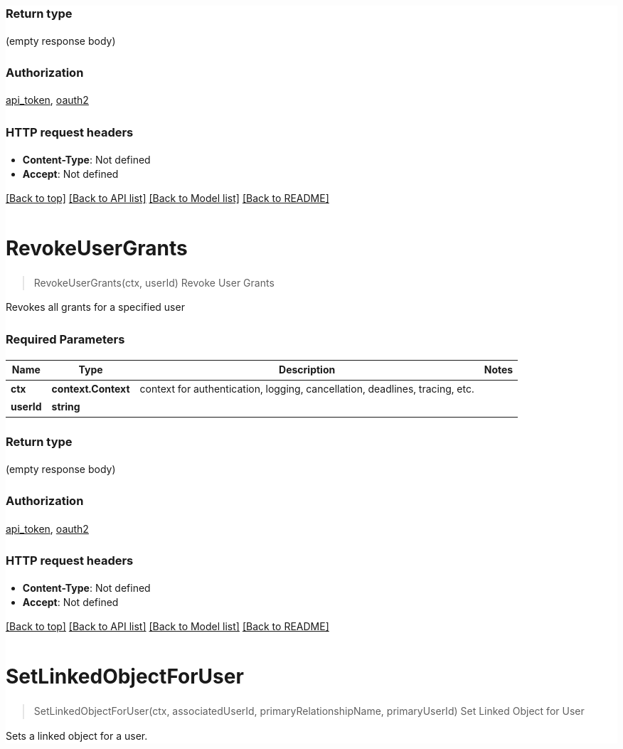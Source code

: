 ### Return type

 (empty response body)

### Authorization

[api_token](../README.md#api_token), [oauth2](../README.md#oauth2)

### HTTP request headers

 - **Content-Type**: Not defined
 - **Accept**: Not defined

[[Back to top]](#) [[Back to API list]](../README.md#documentation-for-api-endpoints) [[Back to Model list]](../README.md#documentation-for-models) [[Back to README]](../README.md)

# **RevokeUserGrants**
> RevokeUserGrants(ctx, userId)
Revoke User Grants

Revokes all grants for a specified user

### Required Parameters

Name | Type | Description  | Notes
------------- | ------------- | ------------- | -------------
 **ctx** | **context.Context** | context for authentication, logging, cancellation, deadlines, tracing, etc.
  **userId** | **string**|  | 

### Return type

 (empty response body)

### Authorization

[api_token](../README.md#api_token), [oauth2](../README.md#oauth2)

### HTTP request headers

 - **Content-Type**: Not defined
 - **Accept**: Not defined

[[Back to top]](#) [[Back to API list]](../README.md#documentation-for-api-endpoints) [[Back to Model list]](../README.md#documentation-for-models) [[Back to README]](../README.md)

# **SetLinkedObjectForUser**
> SetLinkedObjectForUser(ctx, associatedUserId, primaryRelationshipName, primaryUserId)
Set Linked Object for User

Sets a linked object for a user.
